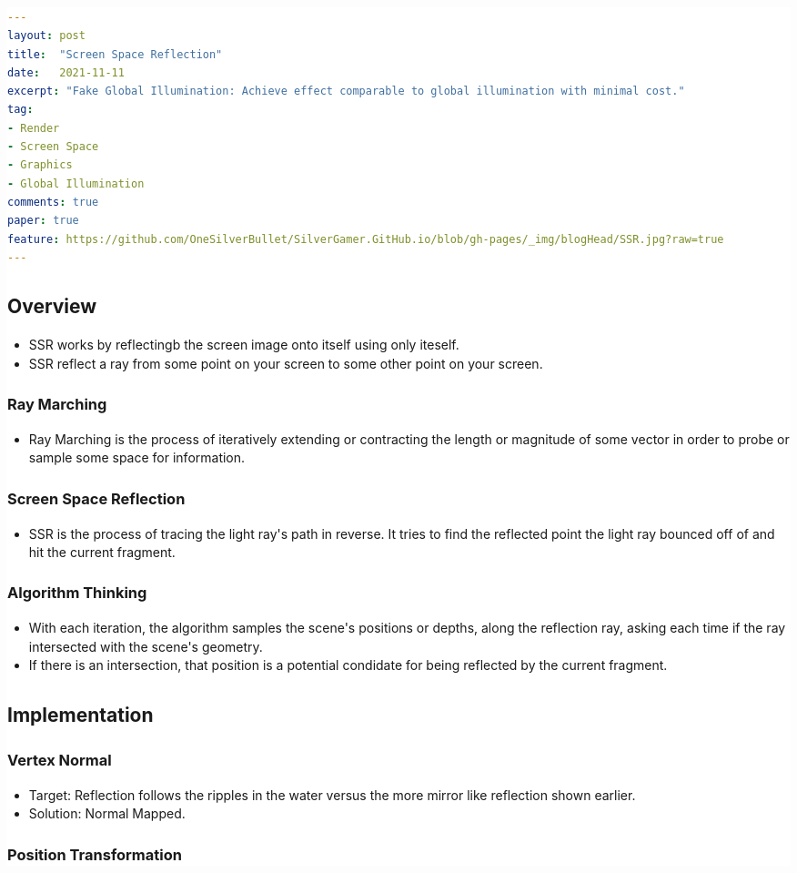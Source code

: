 ```yaml
---
layout: post
title:  "Screen Space Reflection"
date:   2021-11-11
excerpt: "Fake Global Illumination: Achieve effect comparable to global illumination with minimal cost."
tag:
- Render 
- Screen Space
- Graphics
- Global Illumination
comments: true
paper: true
feature: https://github.com/OneSilverBullet/SilverGamer.GitHub.io/blob/gh-pages/_img/blogHead/SSR.jpg?raw=true
---
```


## Overview

* SSR works by reflectingb the screen image onto itself using only iteself.
* SSR reflect a ray from some point on your screen to some other point on your screen.


### Ray Marching

* Ray Marching is the process of iteratively extending or contracting the length or magnitude of some vector in order to probe or sample some space for information.

### Screen Space Reflection
* SSR is the process of tracing the light ray's path in reverse. It tries to find the reflected point the light ray bounced off of and hit the current fragment.


### Algorithm Thinking

* With each iteration, the algorithm samples the scene's positions or depths, along the reflection ray, asking each time if the ray intersected with the scene's geometry. 
* If there is an intersection, that position is a potential condidate for being reflected by the current fragment.

## Implementation

### Vertex Normal

* Target: Reflection follows the ripples in the water versus the more mirror like reflection shown earlier.
* Solution: Normal Mapped.

### Position Transformation
